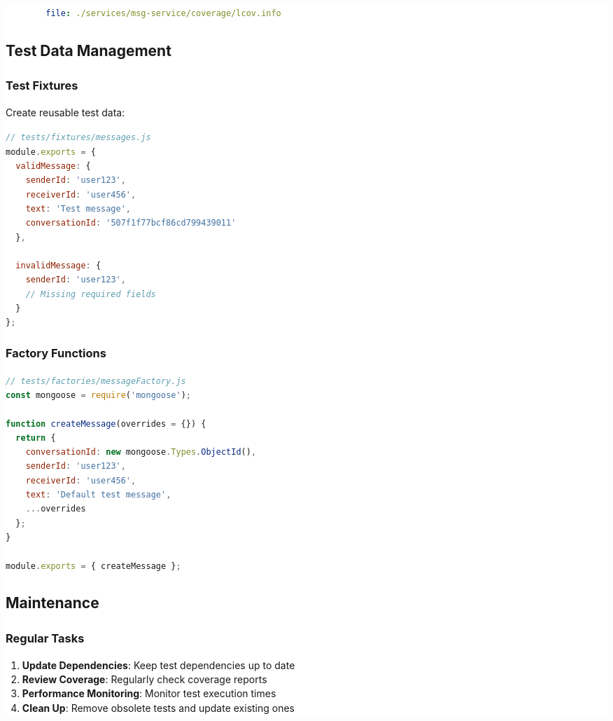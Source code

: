 ```yaml
        file: ./services/msg-service/coverage/lcov.info
```

## Test Data Management

### Test Fixtures

Create reusable test data:

```javascript
// tests/fixtures/messages.js
module.exports = {
  validMessage: {
    senderId: 'user123',
    receiverId: 'user456',
    text: 'Test message',
    conversationId: '507f1f77bcf86cd799439011'
  },
  
  invalidMessage: {
    senderId: 'user123',
    // Missing required fields
  }
};
```

### Factory Functions

```javascript
// tests/factories/messageFactory.js
const mongoose = require('mongoose');

function createMessage(overrides = {}) {
  return {
    conversationId: new mongoose.Types.ObjectId(),
    senderId: 'user123',
    receiverId: 'user456',
    text: 'Default test message',
    ...overrides
  };
}

module.exports = { createMessage };
```

## Maintenance

### Regular Tasks

1. **Update Dependencies**: Keep test dependencies up to date
2. **Review Coverage**: Regularly check coverage reports
3. **Performance Monitoring**: Monitor test execution times
4. **Clean Up**: Remove obsolete tests and update existing ones
